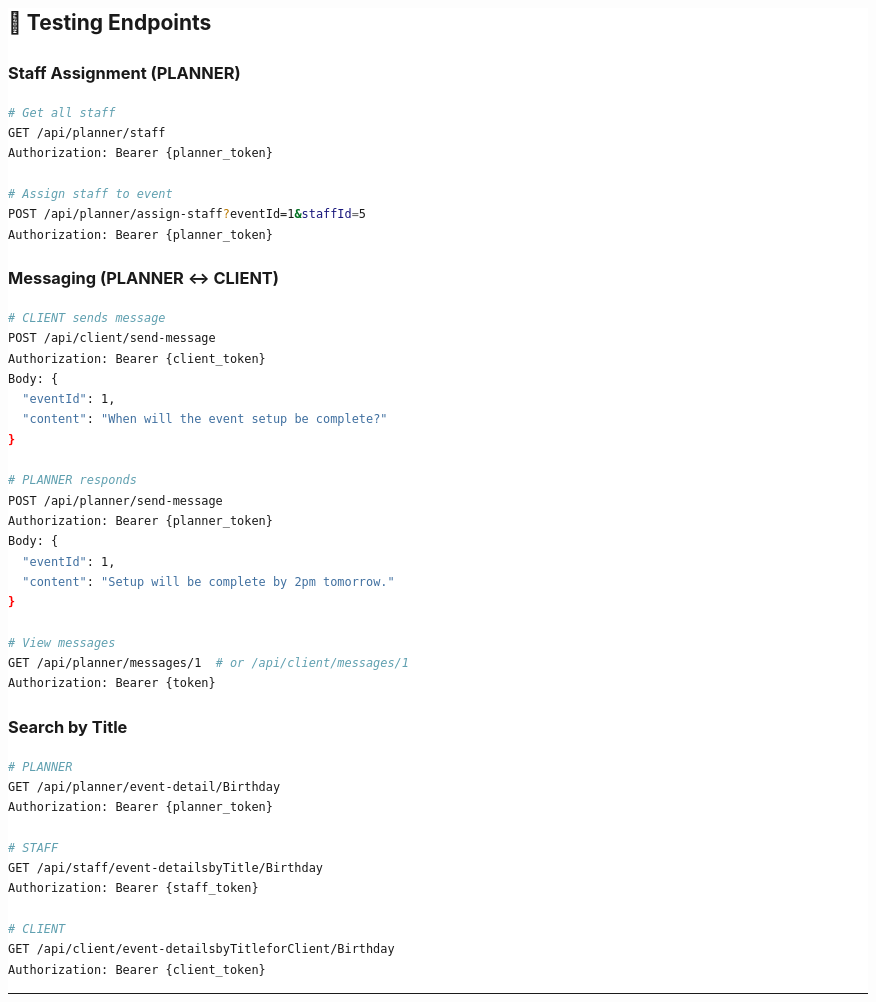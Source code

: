 
## 🧪 Testing Endpoints

### Staff Assignment (PLANNER)
```bash
# Get all staff
GET /api/planner/staff
Authorization: Bearer {planner_token}

# Assign staff to event
POST /api/planner/assign-staff?eventId=1&staffId=5
Authorization: Bearer {planner_token}
```

### Messaging (PLANNER ↔ CLIENT)
```bash
# CLIENT sends message
POST /api/client/send-message
Authorization: Bearer {client_token}
Body: {
  "eventId": 1,
  "content": "When will the event setup be complete?"
}

# PLANNER responds
POST /api/planner/send-message
Authorization: Bearer {planner_token}
Body: {
  "eventId": 1,
  "content": "Setup will be complete by 2pm tomorrow."
}

# View messages
GET /api/planner/messages/1  # or /api/client/messages/1
Authorization: Bearer {token}
```

### Search by Title
```bash
# PLANNER
GET /api/planner/event-detail/Birthday
Authorization: Bearer {planner_token}

# STAFF
GET /api/staff/event-detailsbyTitle/Birthday
Authorization: Bearer {staff_token}

# CLIENT
GET /api/client/event-detailsbyTitleforClient/Birthday
Authorization: Bearer {client_token}
```

---